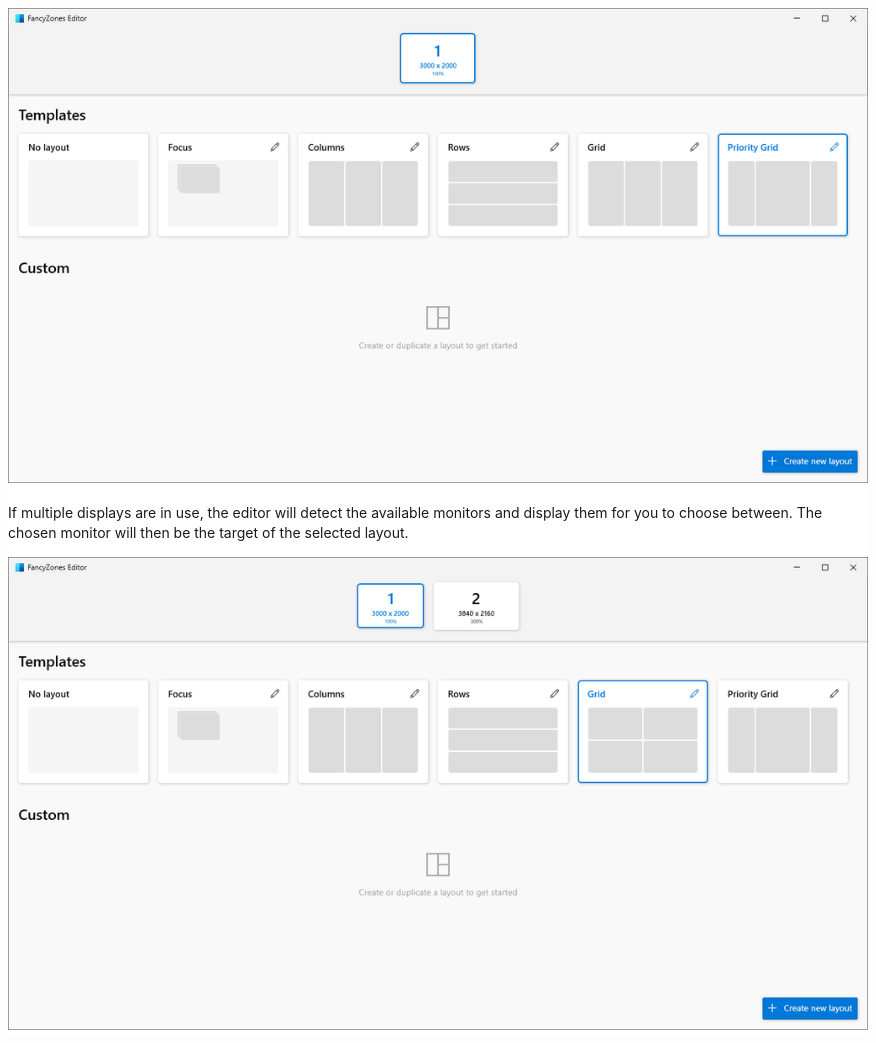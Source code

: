 ![FancyZones Picker screenshot.](../images/pt-fancyzones-picker.png)

If multiple displays are in use, the editor will detect the available monitors and display them for you to choose between. The chosen monitor will then be the target of the selected layout.

![FancyZones Picker Multiple Monitors.](../images/pt-fancyzones-multimon.png)
